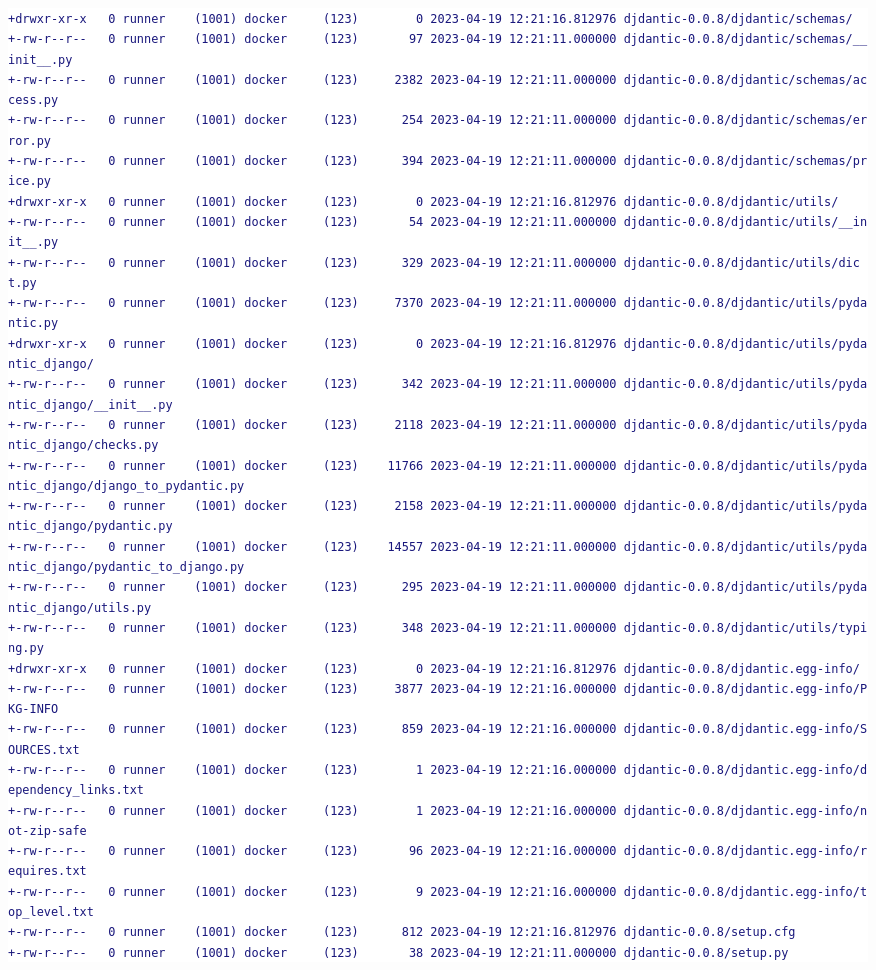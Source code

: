 ```diff
+drwxr-xr-x   0 runner    (1001) docker     (123)        0 2023-04-19 12:21:16.812976 djdantic-0.0.8/djdantic/schemas/
+-rw-r--r--   0 runner    (1001) docker     (123)       97 2023-04-19 12:21:11.000000 djdantic-0.0.8/djdantic/schemas/__init__.py
+-rw-r--r--   0 runner    (1001) docker     (123)     2382 2023-04-19 12:21:11.000000 djdantic-0.0.8/djdantic/schemas/access.py
+-rw-r--r--   0 runner    (1001) docker     (123)      254 2023-04-19 12:21:11.000000 djdantic-0.0.8/djdantic/schemas/error.py
+-rw-r--r--   0 runner    (1001) docker     (123)      394 2023-04-19 12:21:11.000000 djdantic-0.0.8/djdantic/schemas/price.py
+drwxr-xr-x   0 runner    (1001) docker     (123)        0 2023-04-19 12:21:16.812976 djdantic-0.0.8/djdantic/utils/
+-rw-r--r--   0 runner    (1001) docker     (123)       54 2023-04-19 12:21:11.000000 djdantic-0.0.8/djdantic/utils/__init__.py
+-rw-r--r--   0 runner    (1001) docker     (123)      329 2023-04-19 12:21:11.000000 djdantic-0.0.8/djdantic/utils/dict.py
+-rw-r--r--   0 runner    (1001) docker     (123)     7370 2023-04-19 12:21:11.000000 djdantic-0.0.8/djdantic/utils/pydantic.py
+drwxr-xr-x   0 runner    (1001) docker     (123)        0 2023-04-19 12:21:16.812976 djdantic-0.0.8/djdantic/utils/pydantic_django/
+-rw-r--r--   0 runner    (1001) docker     (123)      342 2023-04-19 12:21:11.000000 djdantic-0.0.8/djdantic/utils/pydantic_django/__init__.py
+-rw-r--r--   0 runner    (1001) docker     (123)     2118 2023-04-19 12:21:11.000000 djdantic-0.0.8/djdantic/utils/pydantic_django/checks.py
+-rw-r--r--   0 runner    (1001) docker     (123)    11766 2023-04-19 12:21:11.000000 djdantic-0.0.8/djdantic/utils/pydantic_django/django_to_pydantic.py
+-rw-r--r--   0 runner    (1001) docker     (123)     2158 2023-04-19 12:21:11.000000 djdantic-0.0.8/djdantic/utils/pydantic_django/pydantic.py
+-rw-r--r--   0 runner    (1001) docker     (123)    14557 2023-04-19 12:21:11.000000 djdantic-0.0.8/djdantic/utils/pydantic_django/pydantic_to_django.py
+-rw-r--r--   0 runner    (1001) docker     (123)      295 2023-04-19 12:21:11.000000 djdantic-0.0.8/djdantic/utils/pydantic_django/utils.py
+-rw-r--r--   0 runner    (1001) docker     (123)      348 2023-04-19 12:21:11.000000 djdantic-0.0.8/djdantic/utils/typing.py
+drwxr-xr-x   0 runner    (1001) docker     (123)        0 2023-04-19 12:21:16.812976 djdantic-0.0.8/djdantic.egg-info/
+-rw-r--r--   0 runner    (1001) docker     (123)     3877 2023-04-19 12:21:16.000000 djdantic-0.0.8/djdantic.egg-info/PKG-INFO
+-rw-r--r--   0 runner    (1001) docker     (123)      859 2023-04-19 12:21:16.000000 djdantic-0.0.8/djdantic.egg-info/SOURCES.txt
+-rw-r--r--   0 runner    (1001) docker     (123)        1 2023-04-19 12:21:16.000000 djdantic-0.0.8/djdantic.egg-info/dependency_links.txt
+-rw-r--r--   0 runner    (1001) docker     (123)        1 2023-04-19 12:21:16.000000 djdantic-0.0.8/djdantic.egg-info/not-zip-safe
+-rw-r--r--   0 runner    (1001) docker     (123)       96 2023-04-19 12:21:16.000000 djdantic-0.0.8/djdantic.egg-info/requires.txt
+-rw-r--r--   0 runner    (1001) docker     (123)        9 2023-04-19 12:21:16.000000 djdantic-0.0.8/djdantic.egg-info/top_level.txt
+-rw-r--r--   0 runner    (1001) docker     (123)      812 2023-04-19 12:21:16.812976 djdantic-0.0.8/setup.cfg
+-rw-r--r--   0 runner    (1001) docker     (123)       38 2023-04-19 12:21:11.000000 djdantic-0.0.8/setup.py
```
